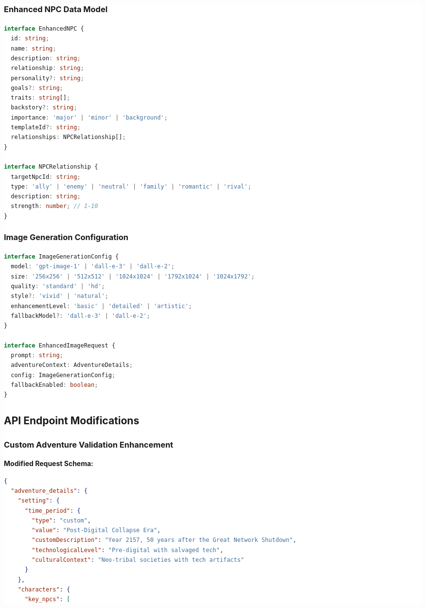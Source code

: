 ### Enhanced NPC Data Model

```typescript
interface EnhancedNPC {
  id: string;
  name: string;
  description: string;
  relationship: string;
  personality?: string;
  goals?: string;
  traits: string[];
  backstory?: string;
  importance: 'major' | 'minor' | 'background';
  templateId?: string;
  relationships: NPCRelationship[];
}

interface NPCRelationship {
  targetNpcId: string;
  type: 'ally' | 'enemy' | 'neutral' | 'family' | 'romantic' | 'rival';
  description: string;
  strength: number; // 1-10
}
```

### Image Generation Configuration

```typescript
interface ImageGenerationConfig {
  model: 'gpt-image-1' | 'dall-e-3' | 'dall-e-2';
  size: '256x256' | '512x512' | '1024x1024' | '1792x1024' | '1024x1792';
  quality: 'standard' | 'hd';
  style?: 'vivid' | 'natural';
  enhancementLevel: 'basic' | 'detailed' | 'artistic';
  fallbackModel?: 'dall-e-3' | 'dall-e-2';
}

interface EnhancedImageRequest {
  prompt: string;
  adventureContext: AdventureDetails;
  config: ImageGenerationConfig;
  fallbackEnabled: boolean;
}
```

## API Endpoint Modifications

### Custom Adventure Validation Enhancement

**Modified Request Schema:**
```json
{
  "adventure_details": {
    "setting": {
      "time_period": {
        "type": "custom",
        "value": "Post-Digital Collapse Era",
        "customDescription": "Year 2157, 50 years after the Great Network Shutdown",
        "technologicalLevel": "Pre-digital with salvaged tech",
        "culturalContext": "Neo-tribal societies with tech artifacts"
      }
    },
    "characters": {
      "key_npcs": [
```